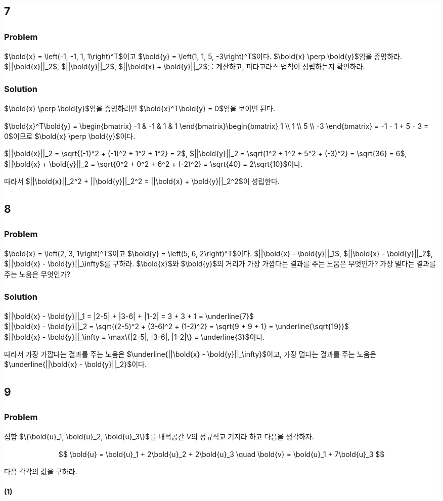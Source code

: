 ## 7

### Problem

$\bold{x} = \left(-1, -1, 1, 1\right)^T$이고 $\bold{y} = \left(1, 1, 5, -3\right)^T$이다. $\bold{x} \perp \bold{y}$임을 증명하라. $||\bold{x}||_2$, $||\bold{y}||_2$, $||\bold{x} + \bold{y}||_2$를 계산하고, 피타고라스 법칙이 성립하는지 확인하라.

### Solution

$\bold{x} \perp \bold{y}$임을 증명하려면 $\bold{x}^T\bold{y} = 0$임을 보이면 된다.

$\bold{x}^T\bold{y} = \begin{bmatrix} -1 & -1 & 1 & 1 \end{bmatrix}\begin{bmatrix} 1 \\ 1 \\ 5 \\ -3 \end{bmatrix} = -1 - 1 + 5 - 3 = 0$이므로 $\bold{x} \perp \bold{y}$이다.

$||\bold{x}||_2 = \sqrt{(-1)^2 + (-1)^2 + 1^2 + 1^2} = 2$, $||\bold{y}||_2 = \sqrt{1^2 + 1^2 + 5^2 + (-3)^2} = \sqrt{36} = 6$, $||\bold{x} + \bold{y}||_2 = \sqrt{0^2 + 0^2 + 6^2 + (-2)^2} = \sqrt{40} = 2\sqrt{10}$이다.

따라서 $||\bold{x}||_2^2 + ||\bold{y}||_2^2 = ||\bold{x} + \bold{y}||_2^2$이 성립한다.

## 8

### Problem

$\bold{x} = \left(2, 3, 1\right)^T$이고 $\bold{y} = \left(5, 6, 2\right)^T$이다. $||\bold{x} - \bold{y}||_1$, $||\bold{x} - \bold{y}||_2$, $||\bold{x} - \bold{y}||_\infty$를 구하라. $\bold{x}$와 $\bold{y}$의 거리가 가장 가깝다는 결과를 주는 노움은 무엇인가? 가장 멀다는 결과를 주는 노움은 무엇인가?

### Solution

$||\bold{x} - \bold{y}||_1 = |2-5| + |3-6| + |1-2| = 3 + 3 + 1 = \underline{7}$\
$||\bold{x} - \bold{y}||_2 = \sqrt{(2-5)^2 + (3-6)^2 + (1-2)^2} = \sqrt{9 + 9 + 1} = \underline{\sqrt{19}}$\
$||\bold{x} - \bold{y}||_\infty = \max\{|2-5|, |3-6|, |1-2|\} = \underline{3}$이다.

따라서 가장 가깝다는 결과를 주는 노움은 $\underline{||\bold{x} - \bold{y}||_\infty}$이고, 가장 멀다는 결과를 주는 노움은 $\underline{||\bold{x} - \bold{y}||_2}$이다.

## 9

### Problem

집합 $\{\bold{u}_1, \bold{u}_2, \bold{u}_3\}$를 내적공간 $V$의 정규직교 기저라 하고 다음을 생각하자.

$$
\bold{u} = \bold{u}_1 + 2\bold{u}_2 + 2\bold{u}_3 \quad \bold{v} = \bold{u}_1 + 7\bold{u}_3
$$

다음 각각의 값을 구하라.

#### (1)
